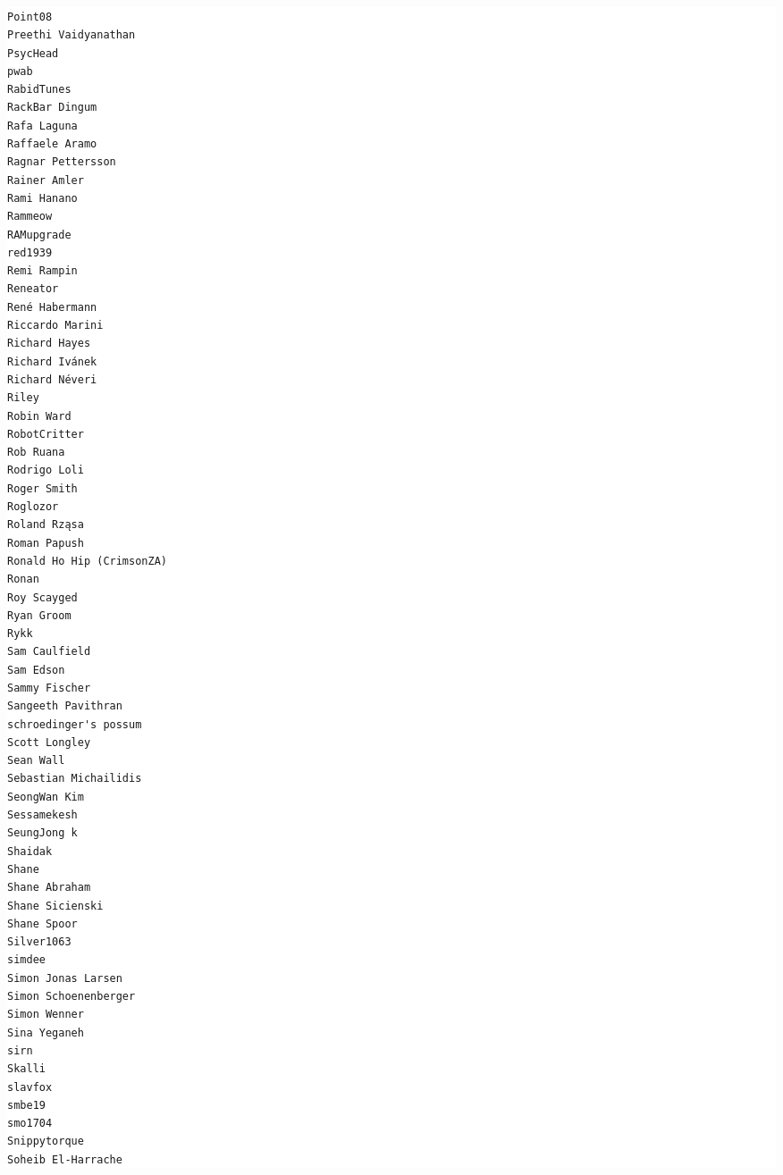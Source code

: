     Point08
    Preethi Vaidyanathan
    PsycHead
    pwab
    RabidTunes
    RackBar Dingum
    Rafa Laguna
    Raffaele Aramo
    Ragnar Pettersson
    Rainer Amler
    Rami Hanano
    Rammeow
    RAMupgrade
    red1939
    Remi Rampin
    Reneator
    René Habermann
    Riccardo Marini
    Richard Hayes
    Richard Ivánek
    Richard Néveri
    Riley
    Robin Ward
    RobotCritter
    Rob Ruana
    Rodrigo Loli
    Roger Smith
    Roglozor
    Roland Rząsa
    Roman Papush
    Ronald Ho Hip (CrimsonZA)
    Ronan
    Roy Scayged
    Ryan Groom
    Rykk
    Sam Caulfield
    Sam Edson
    Sammy Fischer
    Sangeeth Pavithran
    schroedinger's possum
    Scott Longley
    Sean Wall
    Sebastian Michailidis
    SeongWan Kim
    Sessamekesh
    SeungJong k
    Shaidak
    Shane
    Shane Abraham
    Shane Sicienski
    Shane Spoor
    Silver1063
    simdee
    Simon Jonas Larsen
    Simon Schoenenberger
    Simon Wenner
    Sina Yeganeh
    sirn
    Skalli
    slavfox
    smbe19
    smo1704
    Snippytorque
    Soheib El-Harrache
